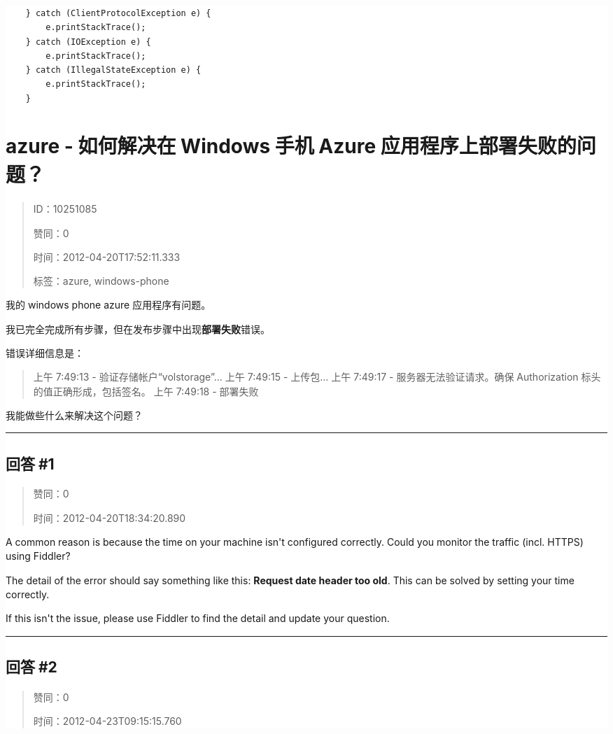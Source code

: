 ```
    } catch (ClientProtocolException e) {
        e.printStackTrace();
    } catch (IOException e) {
        e.printStackTrace();
    } catch (IllegalStateException e) {
        e.printStackTrace();
    } 
```

# azure - 如何解决在 Windows 手机 Azure 应用程序上部署失败的问题？

> ID：10251085
> 
> 赞同：0
> 
> 时间：2012-04-20T17:52:11.333
> 
> 标签：azure, windows-phone

我的 windows phone azure 应用程序有问题。

我已完全完成所有步骤，但在发布步骤中出现**部署失败**错误。

错误详细信息是：

> 上午 7:49:13 - 验证存储帐户“volstorage”...
> 上午 7:49:15 - 上传包...
> 上午 7:49:17 - 服务器无法验证请求。确保 Authorization 标头的值正确形成，包括签名。
> 上午 7:49:18 - 部署失败

我能做些什么来解决这个问题？

* * *

## 回答 #1

> 赞同：0
> 
> 时间：2012-04-20T18:34:20.890

A common reason is because the time on your machine isn't configured correctly. Could you monitor the traffic (incl. HTTPS) using Fiddler?

The detail of the error should say something like this: **Request date header too old**. This can be solved by setting your time correctly.

If this isn't the issue, please use Fiddler to find the detail and update your question.

* * *

## 回答 #2

> 赞同：0
> 
> 时间：2012-04-23T09:15:15.760
